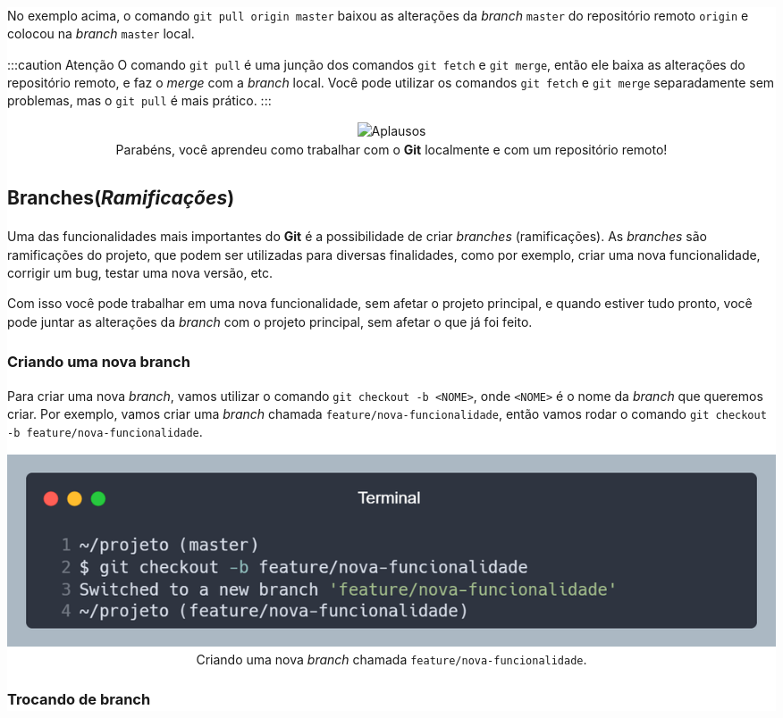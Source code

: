 No exemplo acima, o comando `git pull origin master` baixou as alterações da _branch_ `master` do repositório remoto `origin` e colocou na _branch_ `master` local.

:::caution Atenção
O comando `git pull` é uma junção dos comandos `git fetch` e `git merge`, então ele baixa as alterações do repositório remoto, e faz o _merge_ com a _branch_ local.
Você pode utilizar os comandos `git fetch` e `git merge` separadamente sem problemas, mas o `git pull` é mais prático.
:::

<Center>

![Aplausos](https://media.giphy.com/media/nbvFVPiEiJH6JOGIok/giphy.gif)  
Parabéns, você aprendeu como trabalhar com o **Git** localmente e com um repositório remoto!

</Center>

## Branches(_Ramificações_)

Uma das funcionalidades mais importantes do **Git** é a possibilidade de criar _branches_ (ramificações). As _branches_ são ramificações do projeto, que podem ser utilizadas para diversas finalidades, como por exemplo, criar uma nova funcionalidade, corrigir um bug, testar uma nova versão, etc.

Com isso você pode trabalhar em uma nova funcionalidade, sem afetar o projeto principal, e quando estiver tudo pronto, você pode juntar as alterações da _branch_ com o projeto principal, sem afetar o que já foi feito.

### Criando uma nova branch

Para criar uma nova _branch_, vamos utilizar o comando `git checkout -b <NOME>`, onde `<NOME>` é o nome da _branch_ que queremos criar. Por exemplo, vamos criar uma _branch_ chamada `feature/nova-funcionalidade`, então vamos rodar o comando `git checkout -b feature/nova-funcionalidade`.

<Center>

![git checkout -b](./git-checkout-b.png)  
Criando uma nova _branch_ chamada `feature/nova-funcionalidade`.



</Center>

### Trocando de branch
